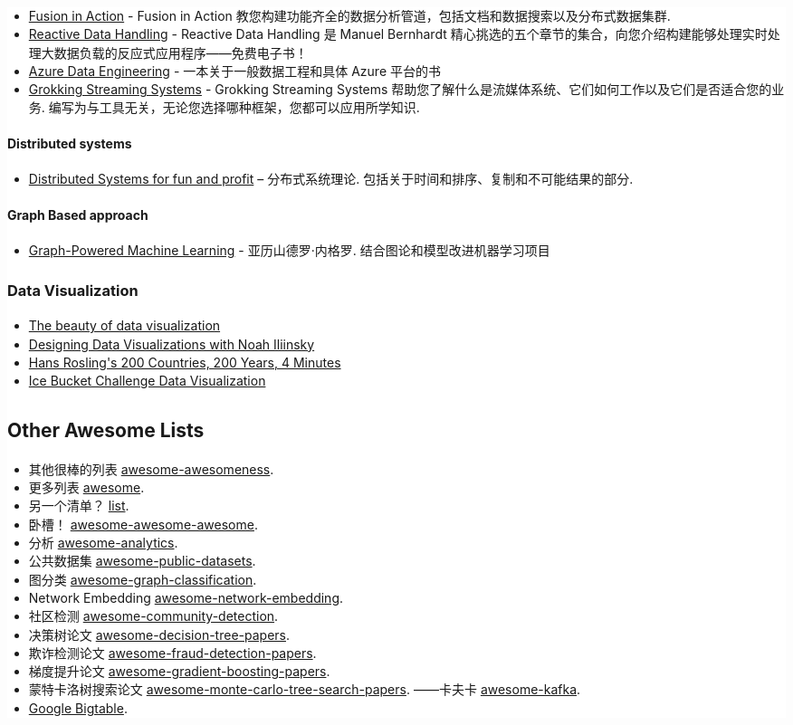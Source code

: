 * [Fusion in Action](https://www.manning.com/books/fusion-in-action) - Fusion in Action 教您构建功能齐全的数据分析管道，包括文档和数据搜索以及分布式数据集群.
* [Reactive Data Handling](https://www.manning.com/books/reactive-data-handling) - Reactive Data Handling 是 Manuel Bernhardt 精心挑选的五个章节的集合，向您介绍构建能够处理实时处理大数据负载的反应式应用程序——免费电子书！ 
* [Azure Data Engineering](https://www.manning.com/books/azure-data-engineering) - 一本关于一般数据工程和具体 Azure 平台的书 
* [Grokking Streaming Systems](https://www.manning.com/books/grokking-streaming-systems)  - Grokking Streaming Systems 帮助您了解什么是流媒体系统、它们如何工作以及它们是否适合您的业务. 编写为与工具无关，无论您选择哪种框架，您都可以应用所学知识.

#### Distributed systems
* [Distributed Systems for fun and profit](http://book.mixu.net/distsys/)  – 分布式系统理论. 包括关于时间和排序、复制和不可能结果的部分.

#### Graph Based approach
* [Graph-Powered Machine Learning](https://www.manning.com/books/graph-powered-machine-learning)  - 亚历山德罗·内格罗. 结合图论和模型改进机器学习项目

### Data Visualization
 * [The beauty of data visualization](https://www.youtube.com/watch?v=5Zg-C8AAIGg)
 * [Designing Data Visualizations with Noah Iliinsky](https://www.youtube.com/watch?v=R-oiKt7bUU8)
 * [Hans Rosling's 200 Countries, 200 Years, 4 Minutes](https://www.youtube.com/watch?v=jbkSRLYSojo)
 * [Ice Bucket Challenge Data Visualization](https://www.youtube.com/watch?v=qTEchen97rQ)


## Other Awesome Lists
- 其他很棒的列表 [awesome-awesomeness](https://github.com/bayandin/awesome-awesomeness).
- 更多列表 [awesome](https://github.com/sindresorhus/awesome).
- 另一个清单？ [list](https://github.com/jnv/lists).
- 卧槽！ [awesome-awesome-awesome](https://github.com/t3chnoboy/awesome-awesome-awesome).
- 分析 [awesome-analytics](https://github.com/onurakpolat/awesome-analytics).
- 公共数据集 [awesome-public-datasets](https://github.com/awesomedata/awesome-public-datasets).
- 图分类 [awesome-graph-classification](https://github.com/benedekrozemberczki/awesome-graph-classification).
- Network Embedding [awesome-network-embedding](https://github.com/chihming/awesome-network-embedding).
- 社区检测 [awesome-community-detection](https://github.com/benedekrozemberczki/awesome-community-detection).
- 决策树论文 [awesome-decision-tree-papers](https://github.com/benedekrozemberczki/awesome-decision-tree-papers).
- 欺诈检测论文 [awesome-fraud-detection-papers](https://github.com/benedekrozemberczki/awesome-fraud-detection-papers).
- 梯度提升论文 [awesome-gradient-boosting-papers](https://github.com/benedekrozemberczki/awesome-gradient-boosting-papers).
- 蒙特卡洛树搜索论文 [awesome-monte-carlo-tree-search-papers](https://github.com/benedekrozemberczki/awesome-monte-carlo-tree-search-papers).
——卡夫卡 [awesome-kafka](https://github.com/monksy/awesome-kafka).
- [Google Bigtable](https://github.com/zrosenbauer/awesome-bigtable).
